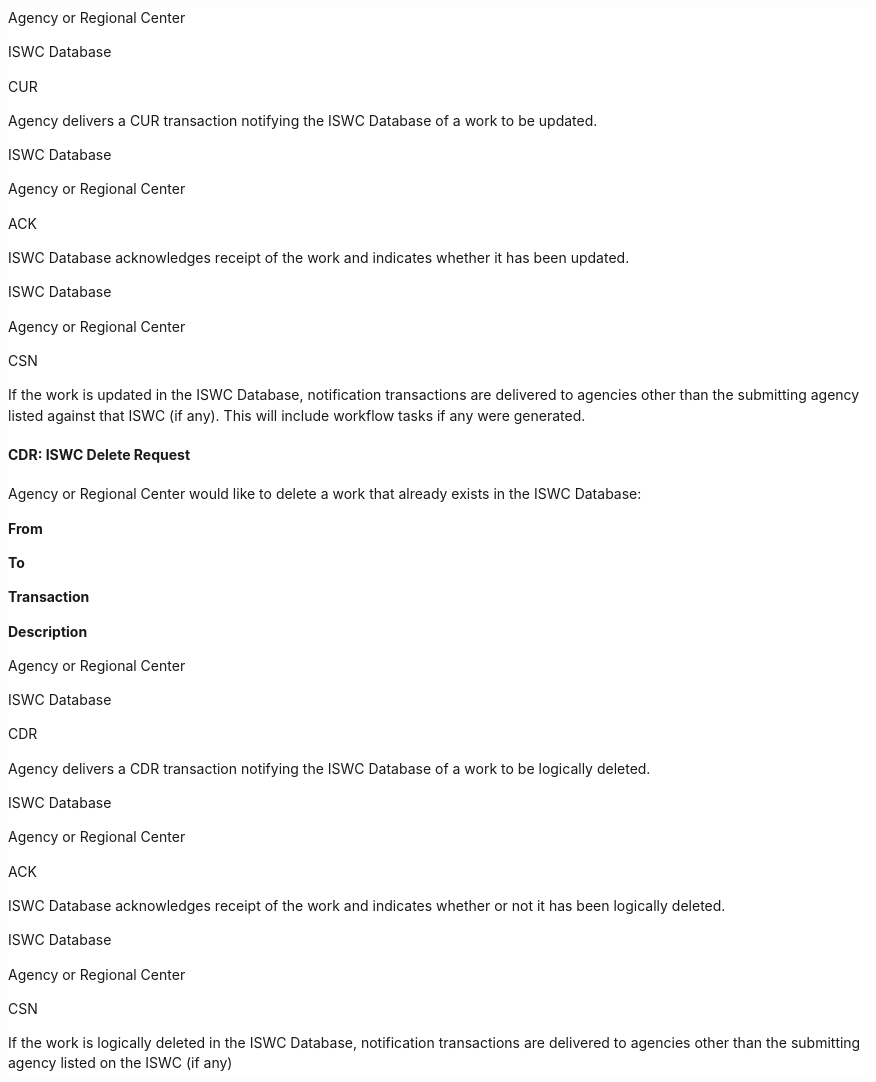 Agency or Regional Center

ISWC Database

CUR

Agency delivers a CUR transaction notifying the ISWC Database of a work to be updated\.

ISWC Database

Agency or Regional Center

ACK

ISWC Database acknowledges receipt of the work and indicates whether it has been updated\.

ISWC Database

Agency or Regional Center

CSN

If the work is updated in the ISWC Database, notification transactions are delivered to agencies other than the submitting agency listed against that ISWC \(if any\)\. This will include workflow tasks if any were generated\.

#### <a id="_Toc196729661"></a><a id="_Toc46834345"></a>CDR: ISWC Delete Request 

Agency or Regional Center would like to delete a work that already exists in the ISWC Database:

__From__

__To__

__Transaction__

__Description__

Agency or Regional Center

ISWC Database

CDR

Agency delivers a CDR transaction notifying the ISWC Database of a work to be logically deleted\.

ISWC Database

Agency or Regional Center 

ACK

ISWC Database acknowledges receipt of the work and indicates whether or not it has been logically deleted\.

ISWC Database

Agency or Regional Center

CSN

If the work is logically deleted in the ISWC Database, notification transactions are delivered to agencies other than the submitting agency listed on the ISWC \(if any\)
